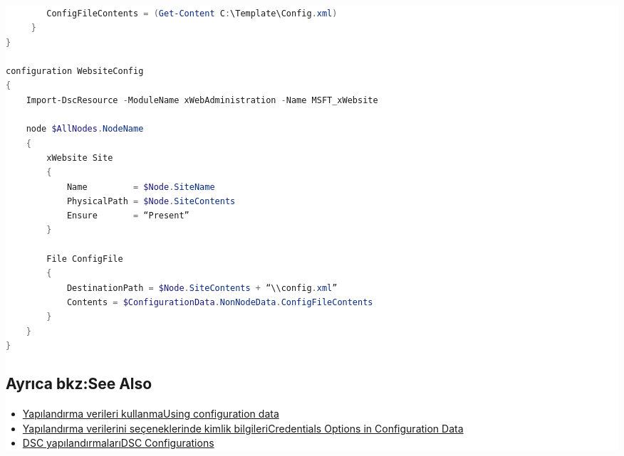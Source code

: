 ```powershell
        ConfigFileContents = (Get-Content C:\Template\Config.xml)
     }   
} 
 
configuration WebsiteConfig
{
    Import-DscResource -ModuleName xWebAdministration -Name MSFT_xWebsite
 
    node $AllNodes.NodeName
    {
        xWebsite Site
        {
            Name         = $Node.SiteName
            PhysicalPath = $Node.SiteContents
            Ensure       = “Present”
        }
 
        File ConfigFile
        {
            DestinationPath = $Node.SiteContents + “\\config.xml”
            Contents = $ConfigurationData.NonNodeData.ConfigFileContents
        }
    }
} 
```


## <a name="see-also"></a><span data-ttu-id="9c05f-143">Ayrıca bkz:</span><span class="sxs-lookup"><span data-stu-id="9c05f-143">See Also</span></span>
- [<span data-ttu-id="9c05f-144">Yapılandırma verileri kullanma</span><span class="sxs-lookup"><span data-stu-id="9c05f-144">Using configuration data</span></span>](configData.md)
- [<span data-ttu-id="9c05f-145">Yapılandırma verilerini seçeneklerinde kimlik bilgileri</span><span class="sxs-lookup"><span data-stu-id="9c05f-145">Credentials Options in Configuration Data</span></span>](configDataCredentials.md)
- [<span data-ttu-id="9c05f-146">DSC yapılandırmaları</span><span class="sxs-lookup"><span data-stu-id="9c05f-146">DSC Configurations</span></span>](configurations.md)

